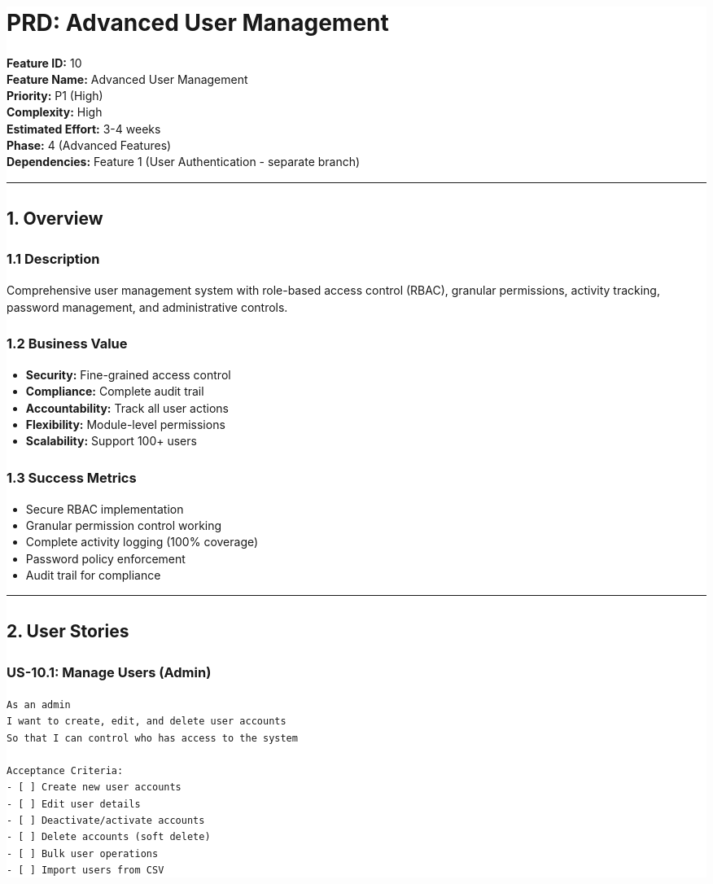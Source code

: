 # PRD: Advanced User Management

**Feature ID:** 10  
**Feature Name:** Advanced User Management  
**Priority:** P1 (High)  
**Complexity:** High  
**Estimated Effort:** 3-4 weeks  
**Phase:** 4 (Advanced Features)  
**Dependencies:** Feature 1 (User Authentication - separate branch)

---

## 1. Overview

### 1.1 Description
Comprehensive user management system with role-based access control (RBAC), granular permissions, activity tracking, password management, and administrative controls.

### 1.2 Business Value
- **Security:** Fine-grained access control
- **Compliance:** Complete audit trail
- **Accountability:** Track all user actions
- **Flexibility:** Module-level permissions
- **Scalability:** Support 100+ users

### 1.3 Success Metrics
- Secure RBAC implementation
- Granular permission control working
- Complete activity logging (100% coverage)
- Password policy enforcement
- Audit trail for compliance

---

## 2. User Stories

### US-10.1: Manage Users (Admin)
```
As an admin
I want to create, edit, and delete user accounts
So that I can control who has access to the system

Acceptance Criteria:
- [ ] Create new user accounts
- [ ] Edit user details
- [ ] Deactivate/activate accounts
- [ ] Delete accounts (soft delete)
- [ ] Bulk user operations
- [ ] Import users from CSV
```
